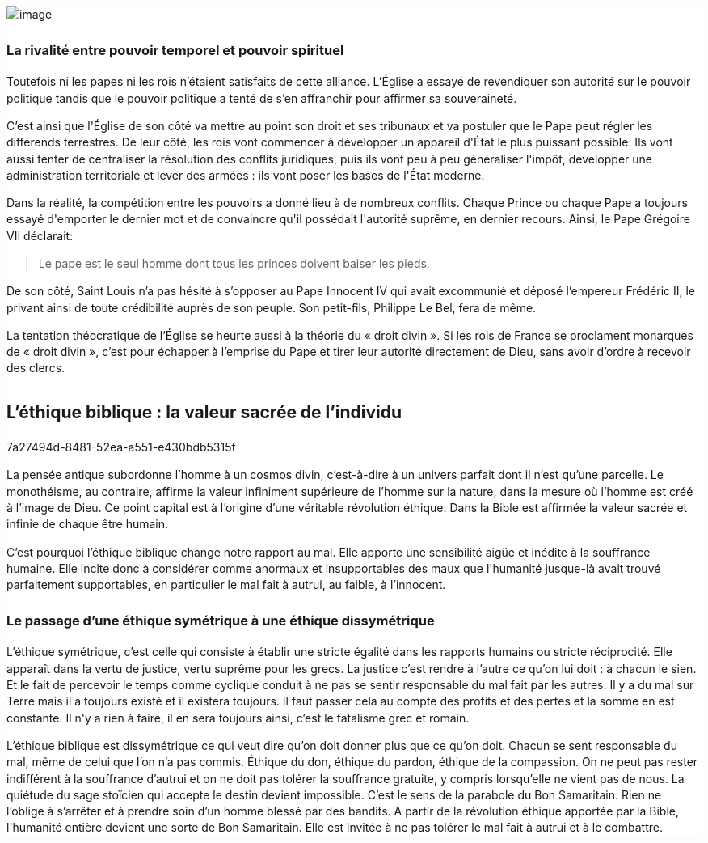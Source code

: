 ![image](assets/3/img-033.webp)

### La rivalité entre pouvoir temporel et pouvoir spirituel

Toutefois ni les papes ni les rois n’étaient satisfaits de cette alliance. L’Église a essayé de revendiquer son autorité sur le pouvoir politique tandis que le pouvoir politique a tenté de s’en affranchir pour affirmer sa souveraineté.

C’est ainsi que l'Église de son côté va mettre au point son droit et ses tribunaux et va postuler que le Pape peut régler les différends terrestres. De leur côté, les rois vont commencer à développer un appareil d'État le plus puissant possible. Ils vont aussi tenter de centraliser la résolution des conflits juridiques, puis ils vont peu à peu généraliser l'impôt, développer une administration territoriale et lever des armées : ils vont poser les bases de l'État moderne.

Dans la réalité, la compétition entre les pouvoirs a donné lieu à de nombreux conflits. Chaque Prince ou chaque Pape a toujours essayé d'emporter le dernier mot et de convaincre qu'il possédait l'autorité suprême, en dernier recours. Ainsi, le Pape Grégoire VII déclarait:

>Le pape est le seul homme dont tous les princes doivent baiser les pieds.

De son côté, Saint Louis n’a pas hésité à s’opposer au Pape Innocent IV qui avait excommunié et déposé l’empereur Frédéric II, le privant ainsi de toute crédibilité auprès de son peuple. Son petit-fils, Philippe Le Bel, fera de même.

La tentation théocratique de l’Église se heurte aussi à la théorie du « droit divin ». Si les rois de France se proclament monarques de « droit divin », c’est pour échapper à l’emprise du Pape et tirer leur autorité directement de Dieu, sans avoir d’ordre à recevoir des clercs.

## L’éthique biblique : la valeur sacrée de l’individu
<chapterId>7a27494d-8481-52ea-a551-e430bdb5315f</chapterId>

La pensée antique subordonne l’homme à un cosmos divin, c’est-à-dire à un univers parfait dont il n’est qu’une parcelle. Le monothéisme, au contraire, affirme la valeur infiniment supérieure de l’homme sur la nature, dans la mesure où l’homme est créé à l’image de Dieu. Ce point capital est à l’origine d’une véritable révolution éthique. Dans la Bible est affirmée la valeur sacrée et infinie de chaque être humain.

C’est pourquoi l’éthique biblique change notre rapport au mal. Elle apporte une sensibilité aigüe et inédite à la souffrance humaine. Elle incite donc à considérer comme anormaux et insupportables des maux que l'humanité jusque-là avait trouvé parfaitement supportables, en particulier le mal fait à autrui, au faible, à l’innocent.

### Le passage d’une éthique symétrique à une éthique dissymétrique

L’éthique symétrique, c’est celle qui consiste à établir une stricte égalité dans les rapports humains ou stricte réciprocité. Elle apparaît dans la vertu de justice, vertu suprême pour les grecs. La justice c’est rendre à l’autre ce qu’on lui doit : à chacun le sien. Et le fait de percevoir le temps comme cyclique conduit à ne pas se sentir responsable du mal fait par les autres. Il y a du mal sur Terre mais il a toujours existé et il existera toujours. Il faut passer cela au compte des profits et des pertes et la somme en est constante. Il n'y a rien à faire, il en sera toujours ainsi, c’est le fatalisme grec et romain.

L’éthique biblique est dissymétrique ce qui veut dire qu’on doit donner plus que ce qu’on doit. Chacun se sent responsable du mal, même de celui que l’on n’a pas commis. Éthique du don, éthique du pardon, éthique de la compassion. On ne peut pas rester indifférent à la souffrance d’autrui et on ne doit pas tolérer la souffrance gratuite, y compris lorsqu’elle ne vient pas de nous. La quiétude du sage stoïcien qui accepte le destin devient impossible. C’est le sens de la parabole du Bon Samaritain. Rien ne l’oblige à s’arrêter et à prendre soin d’un homme blessé par des bandits. A partir de la révolution éthique apportée par la Bible, l'humanité entière devient une sorte de Bon Samaritain. Elle est invitée à ne pas tolérer le mal fait à autrui et à le combattre.
